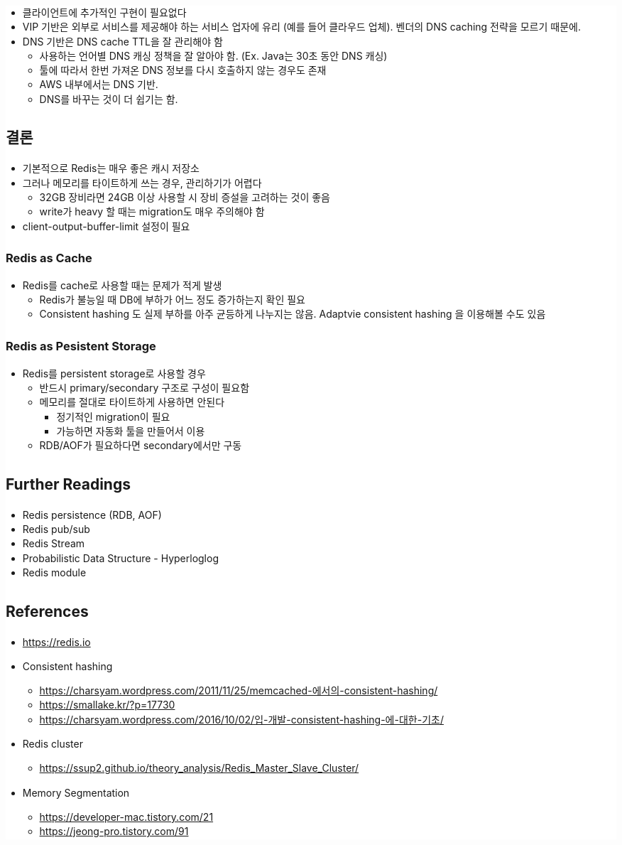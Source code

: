 - 클라이언트에 추가적인 구현이 필요없다 
- VIP 기반은 외부로 서비스를 제공해야 하는 서비스 업자에 유리 (예를 들어 클라우드 업체). 벤더의 DNS caching 전략을 모르기 때문에. 
- DNS 기반은 DNS cache TTL을 잘 관리해야 함
  - 사용하는 언어별 DNS 캐싱 정책을 잘 알아야 함. (Ex. Java는 30초 동안 DNS 캐싱)
  - 툴에 따라서 한번 가져온 DNS 정보를 다시 호출하지 않는 경우도 존재 
  - AWS 내부에서는 DNS 기반. 
  - DNS를 바꾸는 것이 더 쉽기는 함. 


## 결론

- 기본적으로 Redis는 매우 좋은 캐시 저장소 
- 그러나 메모리를 타이트하게 쓰는 경우, 관리하기가 어렵다
  - 32GB 장비라면 24GB 이상 사용할 시 장비 증설을 고려하는 것이 좋음 
  - write가 heavy 할 때는 migration도 매우 주의해야 함 
- client-output-buffer-limit 설정이 필요 



### Redis as Cache 

- Redis를 cache로 사용할 때는 문제가 적게 발생 
  - Redis가 불능일 때 DB에 부하가 어느 정도 증가하는지 확인 필요 
  - Consistent hashing 도 실제 부하를 아주 균등하게 나누지는 않음. Adaptvie consistent hashing 을 이용해볼 수도 있음 



### Redis as Pesistent Storage

- Redis를 persistent storage로 사용할 경우 
  - 반드시 primary/secondary 구조로 구성이 필요함 
  - 메모리를 절대로 타이트하게 사용하면 안된다 
    - 정기적인 migration이 필요 
    - 가능하면 자동화 툴을 만들어서 이용
  - RDB/AOF가 필요하다면 secondary에서만 구동 


## Further Readings 

- Redis persistence (RDB, AOF)
- Redis pub/sub 
- Redis Stream 
- Probabilistic Data Structure - Hyperloglog
- Redis module 



## References 

- https://redis.io
- Consistent hashing 
  - https://charsyam.wordpress.com/2011/11/25/memcached-에서의-consistent-hashing/
  - https://smallake.kr/?p=17730
  - https://charsyam.wordpress.com/2016/10/02/입-개발-consistent-hashing-에-대한-기초/

- Redis cluster 
  - https://ssup2.github.io/theory_analysis/Redis_Master_Slave_Cluster/
- Memory Segmentation 
  - https://developer-mac.tistory.com/21
  - https://jeong-pro.tistory.com/91